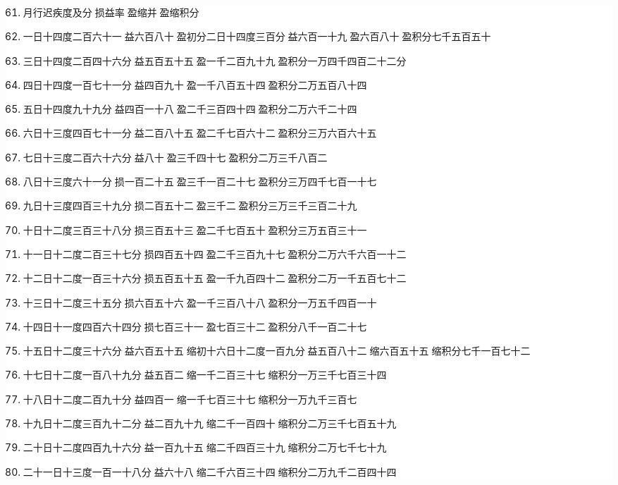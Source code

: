 61. <span id="志第八_律历三上-61"></span>
月行迟疾度及分 损益率 盈缩并 盈缩积分

62. <span id="志第八_律历三上-62"></span>
一日十四度二百六十一 益六百八十 盈初分二日十四度三百分 益六百一十九 盈六百八十 盈积分七千五百五十

63. <span id="志第八_律历三上-63"></span>
三日十四度二百四十六分 益五百五十五 盈一千二百九十九 盈积分一万四千四百二十二分

64. <span id="志第八_律历三上-64"></span>
四日十四度一百七十一分 益四百九十 盈一千八百五十四 盈积分二万五百八十四

65. <span id="志第八_律历三上-65"></span>
五日十四度九十九分 益四百一十八 盈二千三百四十四 盈积分二万六千二十四

66. <span id="志第八_律历三上-66"></span>
六日十三度四百七十一分 益二百八十五 盈二千七百六十二 盈积分三万六百六十五

67. <span id="志第八_律历三上-67"></span>
七日十三度二百六十六分 益八十 盈三千四十七 盈积分二万三千八百二

68. <span id="志第八_律历三上-68"></span>
八日十三度六十一分 损一百二十五 盈三千一百二十七 盈积分三万四千七百一十七

69. <span id="志第八_律历三上-69"></span>
九日十三度四百三十九分 损二百五十二 盈三千二 盈积分三万三千三百二十九

70. <span id="志第八_律历三上-70"></span>
十日十二度三百三十八分 损三百五十三 盈二千七百五十 盈积分三万五百三十一

71. <span id="志第八_律历三上-71"></span>
十一日十二度二百三十七分 损四百五十四 盈二千三百九十七 盈积分二万六千六百一十二

72. <span id="志第八_律历三上-72"></span>
十二日十二度一百三十六分 损五百五十五 盈一千九百四十二 盈积分二万一千五百七十二

73. <span id="志第八_律历三上-73"></span>
十三日十二度三十五分 损六百五十六 盈一千三百八十八 盈积分一万五千四百一十

74. <span id="志第八_律历三上-74"></span>
十四日十一度四百六十四分 损七百三十一 盈七百三十二 盈积分八千一百二十七

75. <span id="志第八_律历三上-75"></span>
十五日十二度三十六分 益六百五十五 缩初十六日十二度一百九分 益五百八十二 缩六百五十五 缩积分七千一百七十二

76. <span id="志第八_律历三上-76"></span>
十七日十二度一百八十九分 益五百二 缩一千二百三十七 缩积分一万三千七百三十四

77. <span id="志第八_律历三上-77"></span>
十八日十二度二百九十分 益四百一 缩一千七百三十七 缩积分一万九千三百七

78. <span id="志第八_律历三上-78"></span>
十九日十二度三百九十二分 益二百九十九 缩二千一百四十 缩积分二万三千七百五十九

79. <span id="志第八_律历三上-79"></span>
二十日十二度四百九十六分 益一百九十五 缩二千四百三十九 缩积分二万七千七十九

80. <span id="志第八_律历三上-80"></span>
二十一日十三度一百一十八分 益六十八 缩二千六百三十四 缩积分二万九千二百四十四
